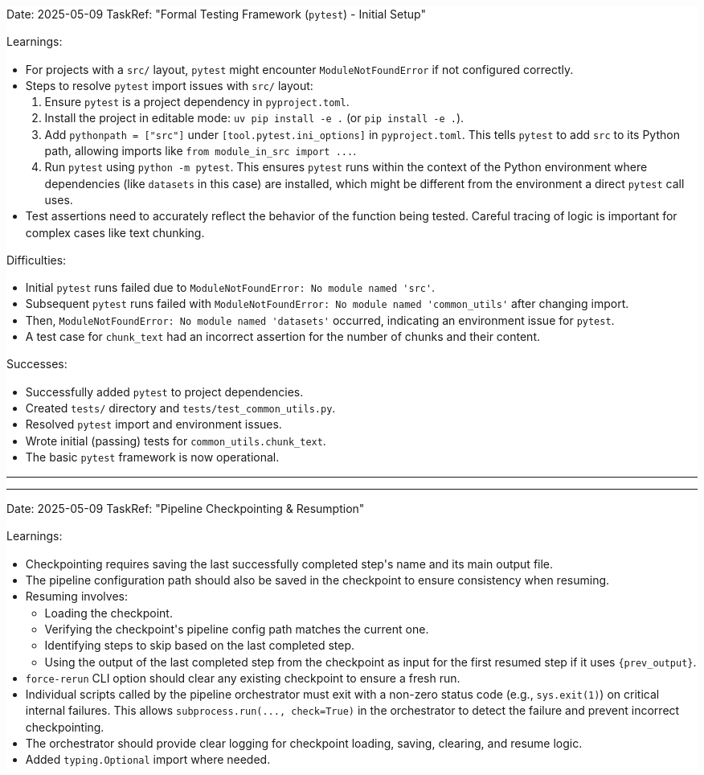 Date: 2025-05-09
TaskRef: "Formal Testing Framework (`pytest`) - Initial Setup"

Learnings:
- For projects with a `src/` layout, `pytest` might encounter `ModuleNotFoundError` if not configured correctly.
- Steps to resolve `pytest` import issues with `src/` layout:
    1. Ensure `pytest` is a project dependency in `pyproject.toml`.
    2. Install the project in editable mode: `uv pip install -e .` (or `pip install -e .`).
    3. Add `pythonpath = ["src"]` under `[tool.pytest.ini_options]` in `pyproject.toml`. This tells `pytest` to add `src` to its Python path, allowing imports like `from module_in_src import ...`.
    4. Run `pytest` using `python -m pytest`. This ensures `pytest` runs within the context of the Python environment where dependencies (like `datasets` in this case) are installed, which might be different from the environment a direct `pytest` call uses.
- Test assertions need to accurately reflect the behavior of the function being tested. Careful tracing of logic is important for complex cases like text chunking.

Difficulties:
- Initial `pytest` runs failed due to `ModuleNotFoundError: No module named 'src'`.
- Subsequent `pytest` runs failed with `ModuleNotFoundError: No module named 'common_utils'` after changing import.
- Then, `ModuleNotFoundError: No module named 'datasets'` occurred, indicating an environment issue for `pytest`.
- A test case for `chunk_text` had an incorrect assertion for the number of chunks and their content.

Successes:
- Successfully added `pytest` to project dependencies.
- Created `tests/` directory and `tests/test_common_utils.py`.
- Resolved `pytest` import and environment issues.
- Wrote initial (passing) tests for `common_utils.chunk_text`.
- The basic `pytest` framework is now operational.

---
---
Date: 2025-05-09
TaskRef: "Pipeline Checkpointing & Resumption"

Learnings:
- Checkpointing requires saving the last successfully completed step's name and its main output file.
- The pipeline configuration path should also be saved in the checkpoint to ensure consistency when resuming.
- Resuming involves:
    - Loading the checkpoint.
    - Verifying the checkpoint's pipeline config path matches the current one.
    - Identifying steps to skip based on the last completed step.
    - Using the output of the last completed step from the checkpoint as input for the first resumed step if it uses `{prev_output}`.
- `force-rerun` CLI option should clear any existing checkpoint to ensure a fresh run.
- Individual scripts called by the pipeline orchestrator must exit with a non-zero status code (e.g., `sys.exit(1)`) on critical internal failures. This allows `subprocess.run(..., check=True)` in the orchestrator to detect the failure and prevent incorrect checkpointing.
- The orchestrator should provide clear logging for checkpoint loading, saving, clearing, and resume logic.
- Added `typing.Optional` import where needed.
